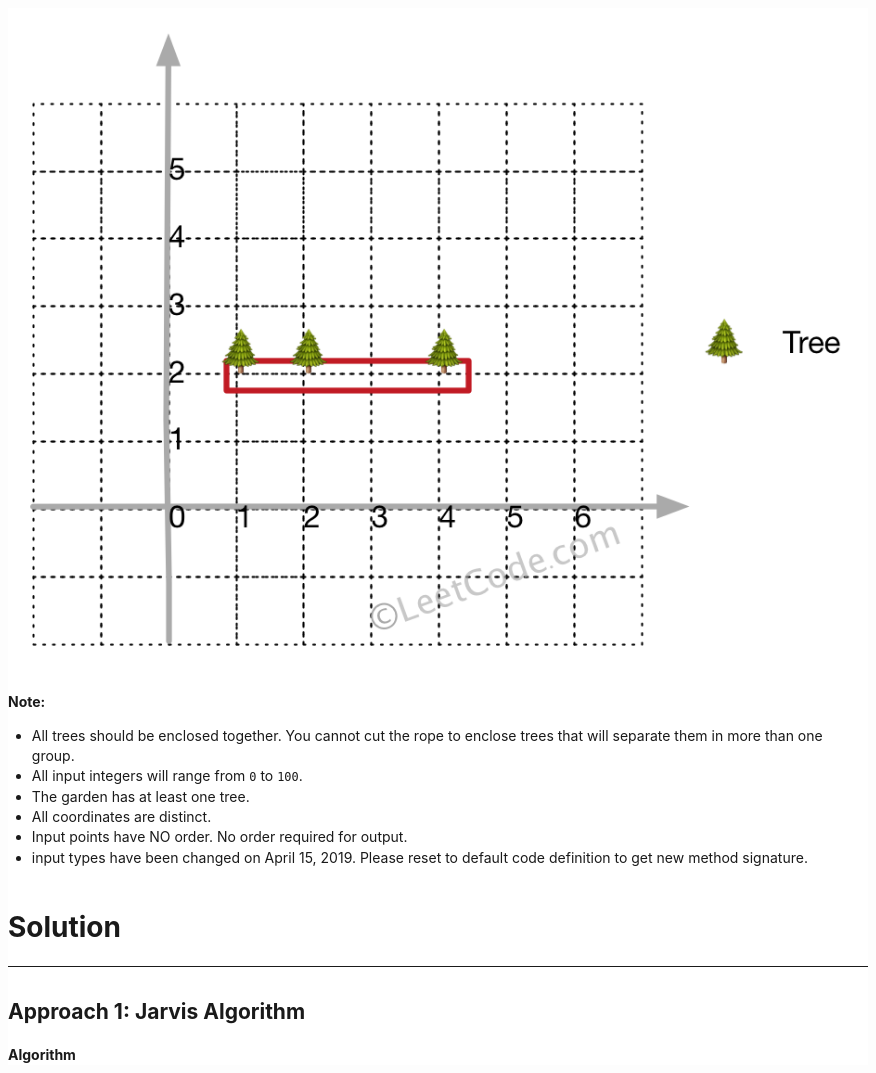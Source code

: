 ![587_erect_the_fence_2.png](img/587_erect_the_fence_2.png)

**Note:**

* All trees should be enclosed together. You cannot cut the rope to enclose trees that will separate them in more than one group.
* All input integers will range from `0` to `100`.
* The garden has at least one tree.
* All coordinates are distinct.
* Input points have NO order. No order required for output.
* input types have been changed on April 15, 2019. Please reset to default code definition to get new method signature.

# Solution
---
## Approach 1: Jarvis Algorithm
**Algorithm**
